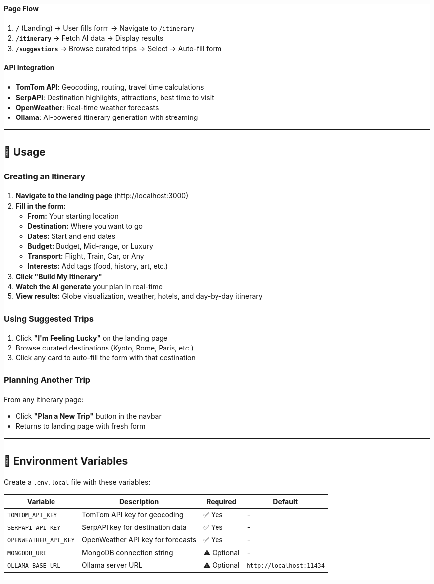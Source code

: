 #### **Page Flow**
1. **`/`** (Landing) → User fills form → Navigate to `/itinerary`
2. **`/itinerary`** → Fetch AI data → Display results
3. **`/suggestions`** → Browse curated trips → Select → Auto-fill form

#### **API Integration**
- **TomTom API**: Geocoding, routing, travel time calculations
- **SerpAPI**: Destination highlights, attractions, best time to visit
- **OpenWeather**: Real-time weather forecasts
- **Ollama**: AI-powered itinerary generation with streaming

---

## 🎯 Usage

### **Creating an Itinerary**

1. **Navigate to the landing page** ([http://localhost:3000](http://localhost:3000))
2. **Fill in the form:**
   - **From:** Your starting location
   - **Destination:** Where you want to go
   - **Dates:** Start and end dates
   - **Budget:** Budget, Mid-range, or Luxury
   - **Transport:** Flight, Train, Car, or Any
   - **Interests:** Add tags (food, history, art, etc.)
3. **Click "Build My Itinerary"**
4. **Watch the AI generate** your plan in real-time
5. **View results:** Globe visualization, weather, hotels, and day-by-day itinerary

### **Using Suggested Trips**

1. Click **"I'm Feeling Lucky"** on the landing page
2. Browse curated destinations (Kyoto, Rome, Paris, etc.)
3. Click any card to auto-fill the form with that destination

### **Planning Another Trip**

From any itinerary page:
- Click **"Plan a New Trip"** button in the navbar
- Returns to landing page with fresh form

---

## 🔑 Environment Variables

Create a `.env.local` file with these variables:

| Variable | Description | Required | Default |
|----------|-------------|----------|---------|
| `TOMTOM_API_KEY` | TomTom API key for geocoding | ✅ Yes | - |
| `SERPAPI_API_KEY` | SerpAPI key for destination data | ✅ Yes | - |
| `OPENWEATHER_API_KEY` | OpenWeather API key for forecasts | ✅ Yes | - |
| `MONGODB_URI` | MongoDB connection string | ⚠️ Optional | - |
| `OLLAMA_BASE_URL` | Ollama server URL | ⚠️ Optional | `http://localhost:11434` |

---